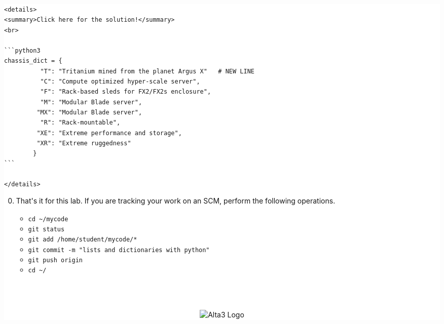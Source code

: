     <details>
    <summary>Click here for the solution!</summary>
    <br>

    ```python3
    chassis_dict = {
              "T": "Tritanium mined from the planet Argus X"   # NEW LINE
              "C": "Compute optimized hyper-scale server",
              "F": "Rack-based sleds for FX2/FX2s enclosure",
              "M": "Modular Blade server",
             "MX": "Modular Blade server",
              "R": "Rack-mountable",
             "XE": "Extreme performance and storage",
             "XR": "Extreme ruggedness"
            }
    ```

    </details>
0. That's it for this lab. If you are tracking your work on an SCM, perform the following operations.

    - `cd ~/mycode`
    - `git status`
    - `git add /home/student/mycode/*`
    - `git commit -m "lists and dictionaries with python"`
    - `git push origin`
    - `cd ~/`

<br><br><div align="center">

![Alta3 Logo](https://labs.alta3.com/images/Alta3-logo_large.png)

</div>
